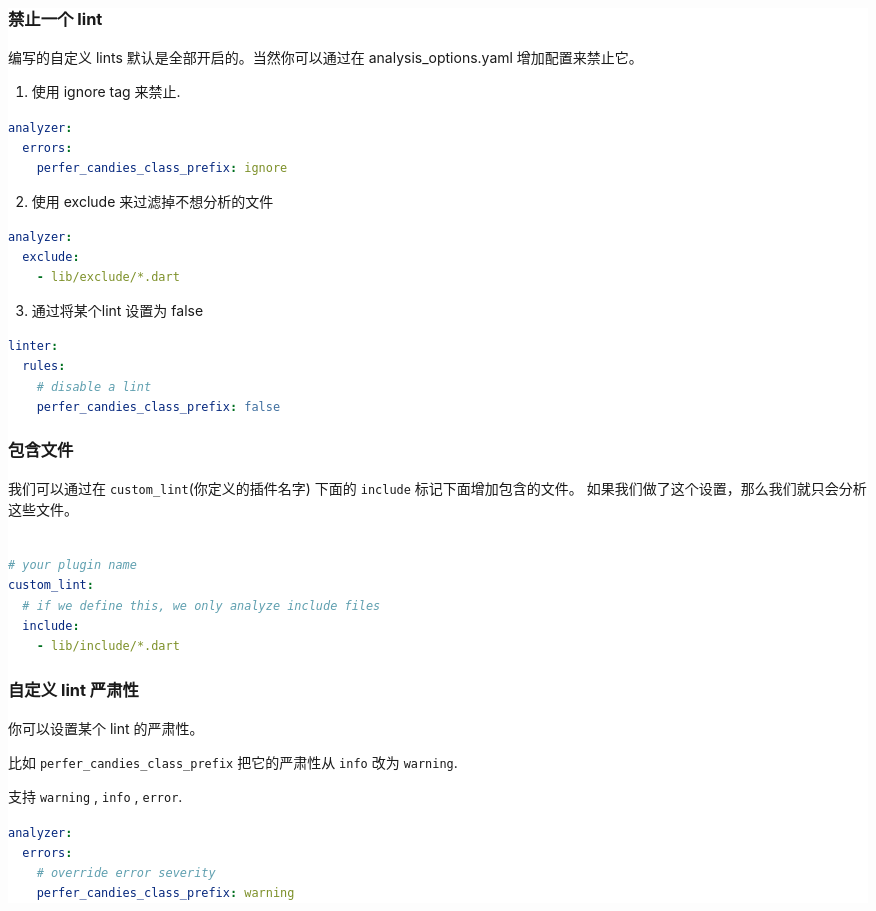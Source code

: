 ### 禁止一个 lint

编写的自定义 lints 默认是全部开启的。当然你可以通过在 analysis_options.yaml 增加配置来禁止它。

1. 使用 ignore tag 来禁止.

``` yaml
analyzer:
  errors:
    perfer_candies_class_prefix: ignore
```

2. 使用 exclude 来过滤掉不想分析的文件
  
``` yaml
analyzer:
  exclude:
    - lib/exclude/*.dart
```

3. 通过将某个lint 设置为 false

``` yaml
linter:
  rules:
    # disable a lint
    perfer_candies_class_prefix: false 
```

### 包含文件

我们可以通过在 `custom_lint`(你定义的插件名字) 下面的 `include` 标记下面增加包含的文件。
如果我们做了这个设置，那么我们就只会分析这些文件。

``` yaml

# your plugin name
custom_lint:
  # if we define this, we only analyze include files
  include: 
    - lib/include/*.dart
```

### 自定义 lint 严肃性

你可以设置某个 lint 的严肃性。

比如 `perfer_candies_class_prefix` 把它的严肃性从 `info` 改为 `warning`.

支持 `warning` , `info` , `error`.

``` yaml
analyzer:
  errors:
    # override error severity
    perfer_candies_class_prefix: warning
```

